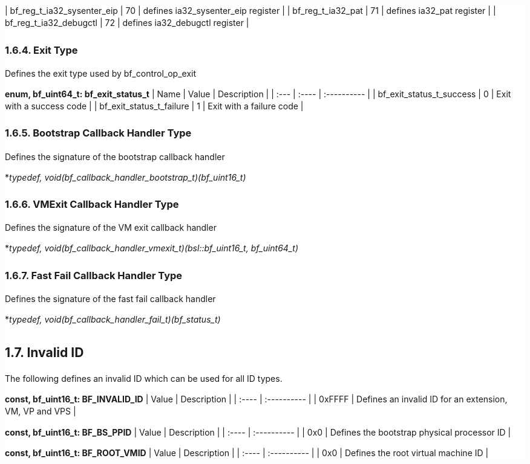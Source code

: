 | bf_reg_t_ia32_sysenter_eip | 70 | defines ia32_sysenter_eip register |
| bf_reg_t_ia32_pat | 71 | defines ia32_pat register |
| bf_reg_t_ia32_debugctl | 72 | defines ia32_debugctl register |

### 1.6.4. Exit Type

Defines the exit type used by bf_control_op_exit

**enum, bf_uint64_t: bf_exit_status_t**
| Name | Value | Description |
| :--- | :---- | :---------- |
| bf_exit_status_t_success | 0 | Exit with a success code |
| bf_exit_status_t_failure | 1 | Exit with a failure code |

### 1.6.5. Bootstrap Callback Handler Type

Defines the signature of the bootstrap callback handler

**typedef, void(*bf_callback_handler_bootstrap_t)(bf_uint16_t)**

### 1.6.6. VMExit Callback Handler Type

Defines the signature of the VM exit callback handler

**typedef, void(*bf_callback_handler_vmexit_t)(bsl::bf_uint16_t, bf_uint64_t)**

### 1.6.7. Fast Fail Callback Handler Type

Defines the signature of the fast fail callback handler

**typedef, void(*bf_callback_handler_fail_t)(bf_status_t)**

## 1.7. Invalid ID

The following defines an invalid ID which can be used for all ID types.

**const, bf_uint16_t: BF_INVALID_ID**
| Value | Description |
| :---- | :---------- |
| 0xFFFF | Defines an invalid ID for an extension, VM, VP and VPS |

**const, bf_uint16_t: BF_BS_PPID**
| Value | Description |
| :---- | :---------- |
| 0x0 | Defines the bootstrap physical processor ID |

**const, bf_uint16_t: BF_ROOT_VMID**
| Value | Description |
| :---- | :---------- |
| 0x0 | Defines the root virtual machine ID |
